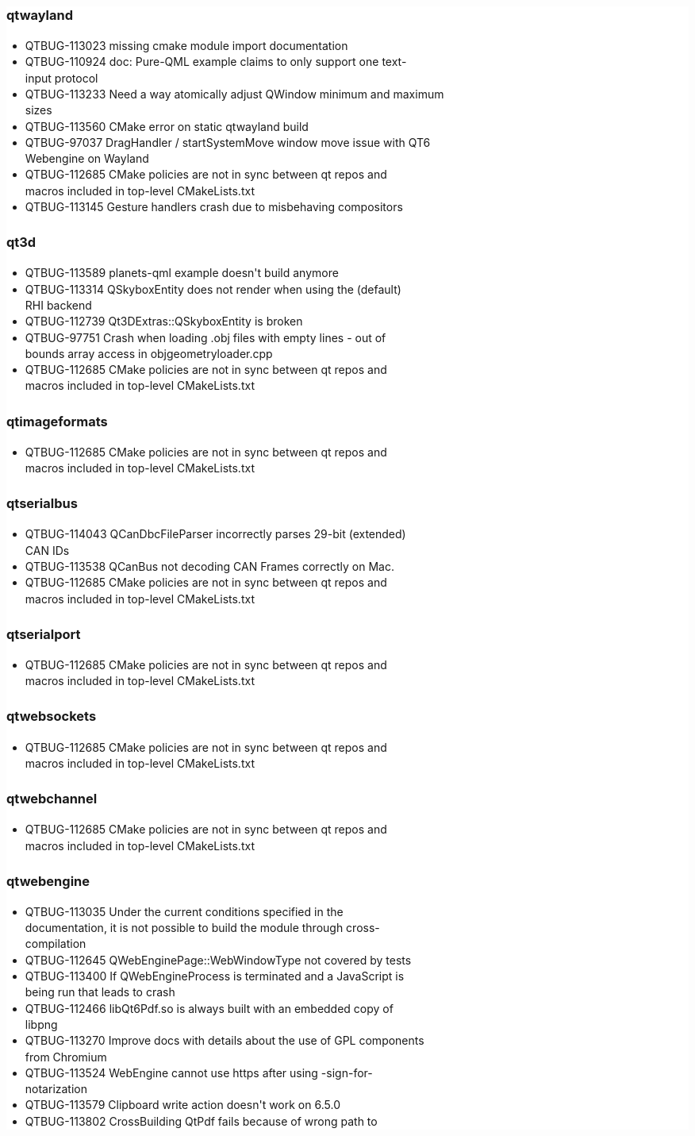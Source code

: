 ### qtwayland  
* QTBUG-113023 missing cmake module import documentation  
* QTBUG-110924 doc: Pure-QML example claims to only support one text-  
input protocol  
* QTBUG-113233 Need a way atomically adjust QWindow minimum and maximum  
sizes  
* QTBUG-113560 CMake error on static qtwayland build  
* QTBUG-97037 DragHandler / startSystemMove window move issue with QT6  
Webengine on Wayland  
* QTBUG-112685 CMake policies are not in sync between qt repos and  
macros included in top-level CMakeLists.txt  
* QTBUG-113145 Gesture handlers crash due to misbehaving compositors  
  
### qt3d  
* QTBUG-113589 planets-qml example doesn't build anymore  
* QTBUG-113314 QSkyboxEntity does not render when using the (default)  
RHI backend  
* QTBUG-112739 Qt3DExtras::QSkyboxEntity is broken  
* QTBUG-97751 Crash when loading .obj files with empty lines - out of  
bounds array access in objgeometryloader.cpp  
* QTBUG-112685 CMake policies are not in sync between qt repos and  
macros included in top-level CMakeLists.txt  
  
### qtimageformats  
* QTBUG-112685 CMake policies are not in sync between qt repos and  
macros included in top-level CMakeLists.txt  
  
### qtserialbus  
* QTBUG-114043 QCanDbcFileParser incorrectly parses 29-bit (extended)  
CAN IDs  
* QTBUG-113538 QCanBus not decoding CAN Frames correctly on Mac.  
* QTBUG-112685 CMake policies are not in sync between qt repos and  
macros included in top-level CMakeLists.txt  
  
### qtserialport  
* QTBUG-112685 CMake policies are not in sync between qt repos and  
macros included in top-level CMakeLists.txt  
  
### qtwebsockets  
* QTBUG-112685 CMake policies are not in sync between qt repos and  
macros included in top-level CMakeLists.txt  
  
### qtwebchannel  
* QTBUG-112685 CMake policies are not in sync between qt repos and  
macros included in top-level CMakeLists.txt  
  
### qtwebengine  
* QTBUG-113035 Under the current conditions specified in the  
documentation, it is not possible to build the module through cross-  
compilation  
* QTBUG-112645 QWebEnginePage::WebWindowType not covered by tests  
* QTBUG-113400 If QWebEngineProcess is terminated and a JavaScript is  
being run that leads to crash  
* QTBUG-112466 libQt6Pdf.so is always built with an embedded copy of  
libpng  
* QTBUG-113270 Improve docs with details about the use of GPL components  
from Chromium  
* QTBUG-113524 WebEngine cannot use https after using -sign-for-  
notarization  
* QTBUG-113579 Clipboard write action doesn't work on 6.5.0  
* QTBUG-113802 CrossBuilding QtPdf fails because of wrong path to  